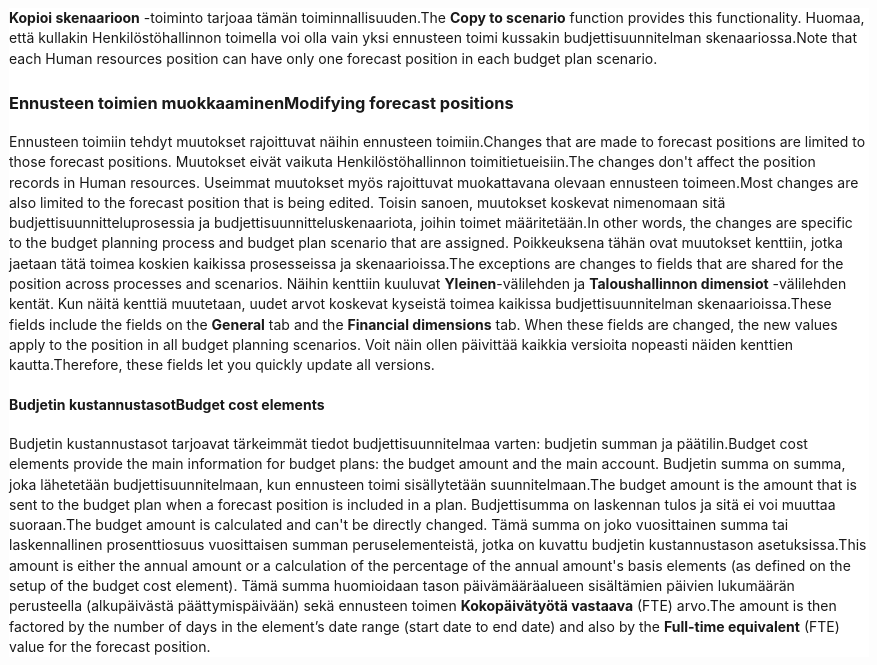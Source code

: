 
<span data-ttu-id="d828b-228">**Kopioi skenaarioon** -toiminto tarjoaa tämän toiminnallisuuden.</span><span class="sxs-lookup"><span data-stu-id="d828b-228">The **Copy to scenario** function provides this functionality.</span></span> <span data-ttu-id="d828b-229">Huomaa, että kullakin Henkilöstöhallinnon toimella voi olla vain yksi ennusteen toimi kussakin budjettisuunnitelman skenaariossa.</span><span class="sxs-lookup"><span data-stu-id="d828b-229">Note that each Human resources position can have only one forecast position in each budget plan scenario.</span></span>

### <a name="modifying-forecast-positions"></a><span data-ttu-id="d828b-230">Ennusteen toimien muokkaaminen</span><span class="sxs-lookup"><span data-stu-id="d828b-230">Modifying forecast positions</span></span>

<span data-ttu-id="d828b-231">Ennusteen toimiin tehdyt muutokset rajoittuvat näihin ennusteen toimiin.</span><span class="sxs-lookup"><span data-stu-id="d828b-231">Changes that are made to forecast positions are limited to those forecast positions.</span></span> <span data-ttu-id="d828b-232">Muutokset eivät vaikuta Henkilöstöhallinnon toimitietueisiin.</span><span class="sxs-lookup"><span data-stu-id="d828b-232">The changes don't affect the position records in Human resources.</span></span> <span data-ttu-id="d828b-233">Useimmat muutokset myös rajoittuvat muokattavana olevaan ennusteen toimeen.</span><span class="sxs-lookup"><span data-stu-id="d828b-233">Most changes are also limited to the forecast position that is being edited.</span></span> <span data-ttu-id="d828b-234">Toisin sanoen, muutokset koskevat nimenomaan sitä budjettisuunnitteluprosessia ja budjettisuunnitteluskenaariota, joihin toimet määritetään.</span><span class="sxs-lookup"><span data-stu-id="d828b-234">In other words, the changes are specific to the budget planning process and budget plan scenario that are assigned.</span></span> <span data-ttu-id="d828b-235">Poikkeuksena tähän ovat muutokset kenttiin, jotka jaetaan tätä toimea koskien kaikissa prosesseissa ja skenaarioissa.</span><span class="sxs-lookup"><span data-stu-id="d828b-235">The exceptions are changes to fields that are shared for the position across processes and scenarios.</span></span> <span data-ttu-id="d828b-236">Näihin kenttiin kuuluvat **Yleinen**-välilehden ja **Taloushallinnon dimensiot** -välilehden kentät. Kun näitä kenttiä muutetaan, uudet arvot koskevat kyseistä toimea kaikissa budjettisuunnitelman skenaarioissa.</span><span class="sxs-lookup"><span data-stu-id="d828b-236">These fields include the fields on the **General** tab and the **Financial dimensions** tab. When these fields are changed, the new values apply to the position in all budget planning scenarios.</span></span> <span data-ttu-id="d828b-237">Voit näin ollen päivittää kaikkia versioita nopeasti näiden kenttien kautta.</span><span class="sxs-lookup"><span data-stu-id="d828b-237">Therefore, these fields let you quickly update all versions.</span></span>

#### <a name="budget-cost-elements"></a><span data-ttu-id="d828b-238">Budjetin kustannustasot</span><span class="sxs-lookup"><span data-stu-id="d828b-238">Budget cost elements</span></span>

<span data-ttu-id="d828b-239">Budjetin kustannustasot tarjoavat tärkeimmät tiedot budjettisuunnitelmaa varten: budjetin summan ja päätilin.</span><span class="sxs-lookup"><span data-stu-id="d828b-239">Budget cost elements provide the main information for budget plans: the budget amount and the main account.</span></span> <span data-ttu-id="d828b-240">Budjetin summa on summa, joka lähetetään budjettisuunnitelmaan, kun ennusteen toimi sisällytetään suunnitelmaan.</span><span class="sxs-lookup"><span data-stu-id="d828b-240">The budget amount is the amount that is sent to the budget plan when a forecast position is included in a plan.</span></span> <span data-ttu-id="d828b-241">Budjettisumma on laskennan tulos ja sitä ei voi muuttaa suoraan.</span><span class="sxs-lookup"><span data-stu-id="d828b-241">The budget amount is calculated and can't be directly changed.</span></span> <span data-ttu-id="d828b-242">Tämä summa on joko vuosittainen summa tai laskennallinen prosenttiosuus vuosittaisen summan peruselementeistä, jotka on kuvattu budjetin kustannustason asetuksissa.</span><span class="sxs-lookup"><span data-stu-id="d828b-242">This amount is either the annual amount or a calculation of the percentage of the annual amount's basis elements (as defined on the setup of the budget cost element).</span></span> <span data-ttu-id="d828b-243">Tämä summa huomioidaan tason päivämääräalueen sisältämien päivien lukumäärän perusteella (alkupäivästä päättymispäivään) sekä ennusteen toimen **Kokopäivätyötä vastaava** (FTE) arvo.</span><span class="sxs-lookup"><span data-stu-id="d828b-243">The amount is then factored by the number of days in the element’s date range (start date to end date) and also by the **Full-time equivalent** (FTE) value for the forecast position.</span></span> 
